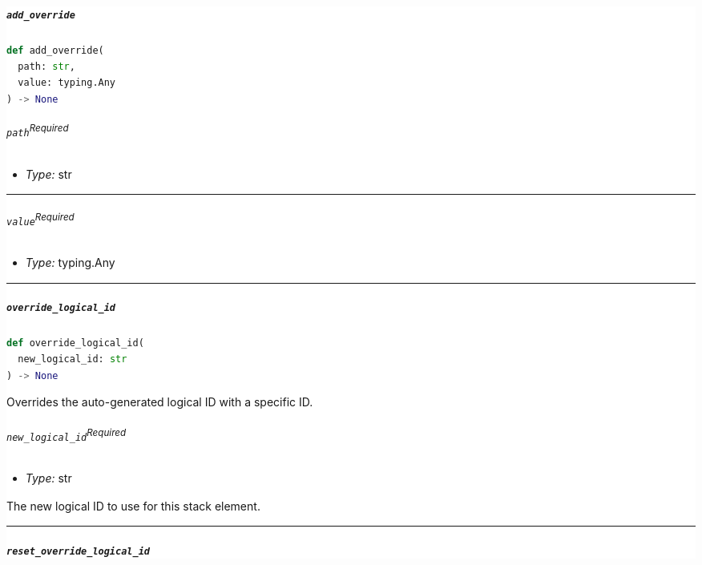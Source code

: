 ##### `add_override` <a name="add_override" id="@cdktf/provider-opentelekomcloud.dataOpentelekomcloudNetworkingPortIdsV2.DataOpentelekomcloudNetworkingPortIdsV2.addOverride"></a>

```python
def add_override(
  path: str,
  value: typing.Any
) -> None
```

###### `path`<sup>Required</sup> <a name="path" id="@cdktf/provider-opentelekomcloud.dataOpentelekomcloudNetworkingPortIdsV2.DataOpentelekomcloudNetworkingPortIdsV2.addOverride.parameter.path"></a>

- *Type:* str

---

###### `value`<sup>Required</sup> <a name="value" id="@cdktf/provider-opentelekomcloud.dataOpentelekomcloudNetworkingPortIdsV2.DataOpentelekomcloudNetworkingPortIdsV2.addOverride.parameter.value"></a>

- *Type:* typing.Any

---

##### `override_logical_id` <a name="override_logical_id" id="@cdktf/provider-opentelekomcloud.dataOpentelekomcloudNetworkingPortIdsV2.DataOpentelekomcloudNetworkingPortIdsV2.overrideLogicalId"></a>

```python
def override_logical_id(
  new_logical_id: str
) -> None
```

Overrides the auto-generated logical ID with a specific ID.

###### `new_logical_id`<sup>Required</sup> <a name="new_logical_id" id="@cdktf/provider-opentelekomcloud.dataOpentelekomcloudNetworkingPortIdsV2.DataOpentelekomcloudNetworkingPortIdsV2.overrideLogicalId.parameter.newLogicalId"></a>

- *Type:* str

The new logical ID to use for this stack element.

---

##### `reset_override_logical_id` <a name="reset_override_logical_id" id="@cdktf/provider-opentelekomcloud.dataOpentelekomcloudNetworkingPortIdsV2.DataOpentelekomcloudNetworkingPortIdsV2.resetOverrideLogicalId"></a>
